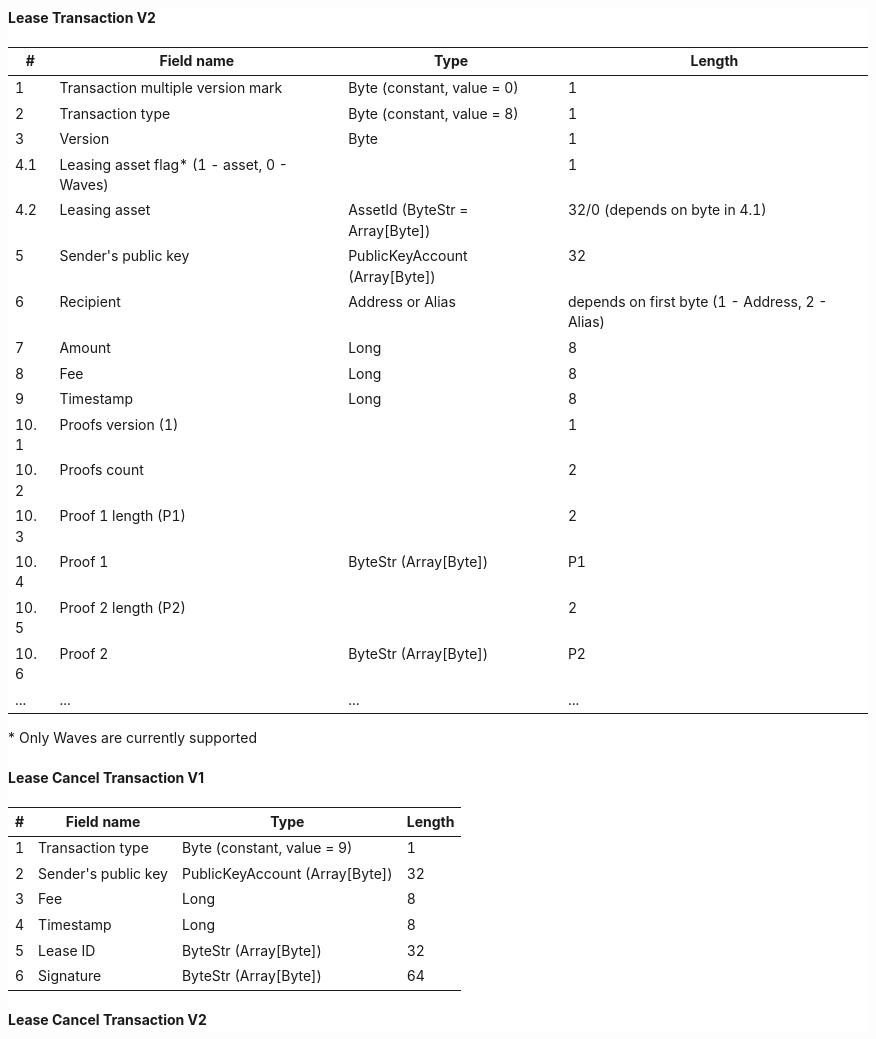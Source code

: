#### Lease Transaction V2

| \# | Field name | Type | Length |
| --- | --- | --- | --- |
| 1 | Transaction multiple version mark | Byte \(constant, value = 0\) | 1
| 2 | Transaction type | Byte \(constant, value = 8\) | 1
| 3 | Version | Byte | 1
| 4.1 | Leasing asset flag\* \(1 - asset, 0 - Waves\) |  | 1
| 4.2 | Leasing asset | AssetId \(ByteStr = Array[Byte]\) | 32/0 \(depends on byte in 4.1\)
| 5 | Sender's public key | PublicKeyAccount \(Array[Byte]\) | 32
| 6 | Recipient | Address or Alias | depends on first byte \(1 - Address, 2 - Alias\)
| 7 | Amount | Long | 8
| 8 | Fee | Long | 8
| 9 | Timestamp | Long | 8
| 10.1 | Proofs version \(1\) |  | 1
| 10.2 | Proofs count |  | 2
| 10.3 | Proof 1 length \(P1\) |  | 2
| 10.4 | Proof 1 | ByteStr \(Array[Byte]\) | P1
| 10.5 | Proof 2 length \(P2\) |  | 2
| 10.6 | Proof 2  | ByteStr \(Array[Byte]\) | P2
| ... | ... | ... | ... |

\* Only Waves are currently supported

#### Lease Cancel Transaction V1

| \# | Field name | Type | Length |
| --- | --- | --- | --- |
| 1 | Transaction type | Byte \(constant, value = 9\) | 1
| 2 | Sender's public key | PublicKeyAccount \(Array[Byte]\) | 32
| 3 | Fee | Long | 8
| 4 | Timestamp | Long | 8
| 5 | Lease ID | ByteStr \(Array[Byte]\) | 32
| 6 | Signature | ByteStr \(Array[Byte]\) | 64

#### Lease Cancel Transaction V2

